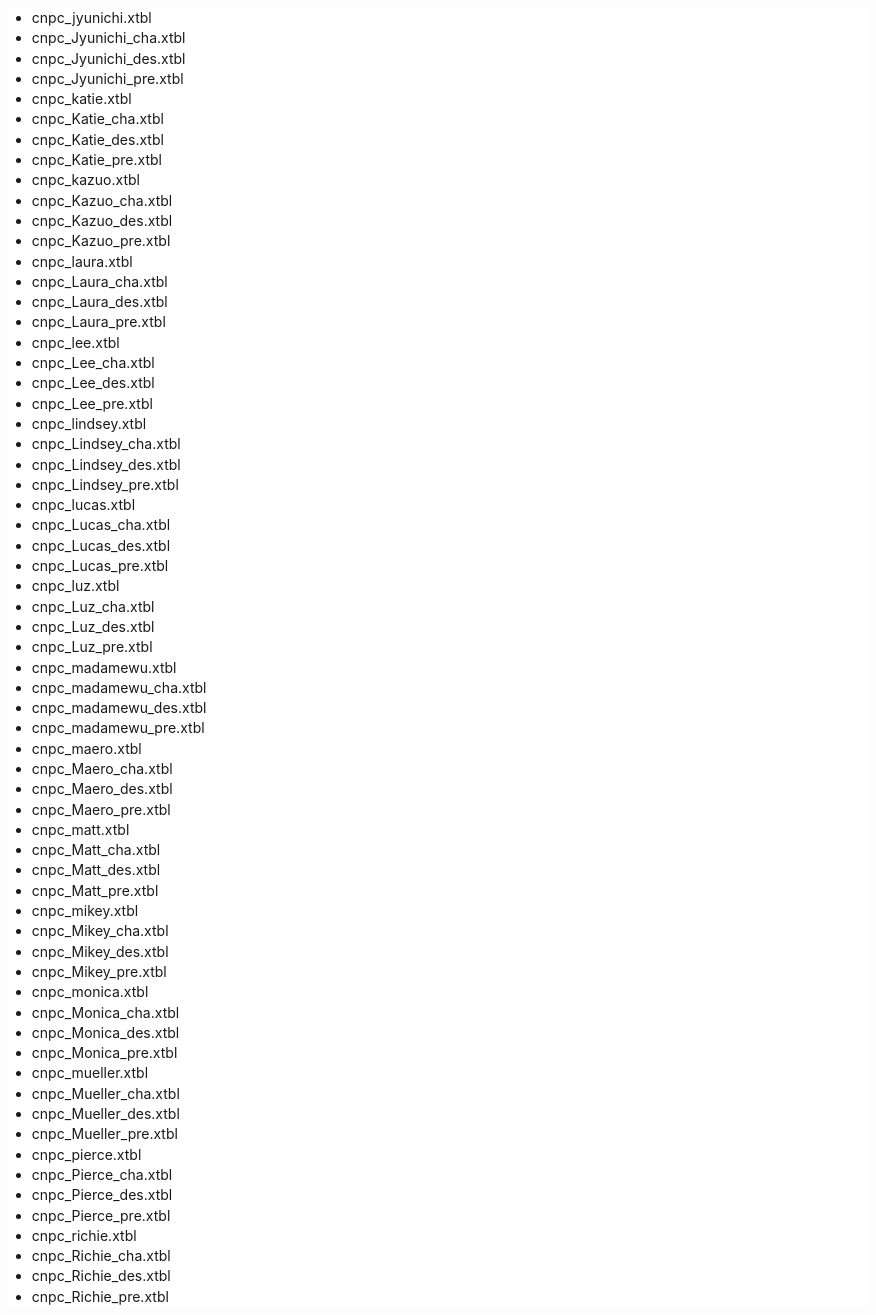 * cnpc_jyunichi.xtbl
* cnpc_Jyunichi_cha.xtbl
* cnpc_Jyunichi_des.xtbl
* cnpc_Jyunichi_pre.xtbl
* cnpc_katie.xtbl
* cnpc_Katie_cha.xtbl
* cnpc_Katie_des.xtbl
* cnpc_Katie_pre.xtbl
* cnpc_kazuo.xtbl
* cnpc_Kazuo_cha.xtbl
* cnpc_Kazuo_des.xtbl
* cnpc_Kazuo_pre.xtbl
* cnpc_laura.xtbl
* cnpc_Laura_cha.xtbl
* cnpc_Laura_des.xtbl
* cnpc_Laura_pre.xtbl
* cnpc_lee.xtbl
* cnpc_Lee_cha.xtbl
* cnpc_Lee_des.xtbl
* cnpc_Lee_pre.xtbl
* cnpc_lindsey.xtbl
* cnpc_Lindsey_cha.xtbl
* cnpc_Lindsey_des.xtbl
* cnpc_Lindsey_pre.xtbl
* cnpc_lucas.xtbl
* cnpc_Lucas_cha.xtbl
* cnpc_Lucas_des.xtbl
* cnpc_Lucas_pre.xtbl
* cnpc_luz.xtbl
* cnpc_Luz_cha.xtbl
* cnpc_Luz_des.xtbl
* cnpc_Luz_pre.xtbl
* cnpc_madamewu.xtbl
* cnpc_madamewu_cha.xtbl
* cnpc_madamewu_des.xtbl
* cnpc_madamewu_pre.xtbl
* cnpc_maero.xtbl
* cnpc_Maero_cha.xtbl
* cnpc_Maero_des.xtbl
* cnpc_Maero_pre.xtbl
* cnpc_matt.xtbl
* cnpc_Matt_cha.xtbl
* cnpc_Matt_des.xtbl
* cnpc_Matt_pre.xtbl
* cnpc_mikey.xtbl
* cnpc_Mikey_cha.xtbl
* cnpc_Mikey_des.xtbl
* cnpc_Mikey_pre.xtbl
* cnpc_monica.xtbl
* cnpc_Monica_cha.xtbl
* cnpc_Monica_des.xtbl
* cnpc_Monica_pre.xtbl
* cnpc_mueller.xtbl
* cnpc_Mueller_cha.xtbl
* cnpc_Mueller_des.xtbl
* cnpc_Mueller_pre.xtbl
* cnpc_pierce.xtbl
* cnpc_Pierce_cha.xtbl
* cnpc_Pierce_des.xtbl
* cnpc_Pierce_pre.xtbl
* cnpc_richie.xtbl
* cnpc_Richie_cha.xtbl
* cnpc_Richie_des.xtbl
* cnpc_Richie_pre.xtbl